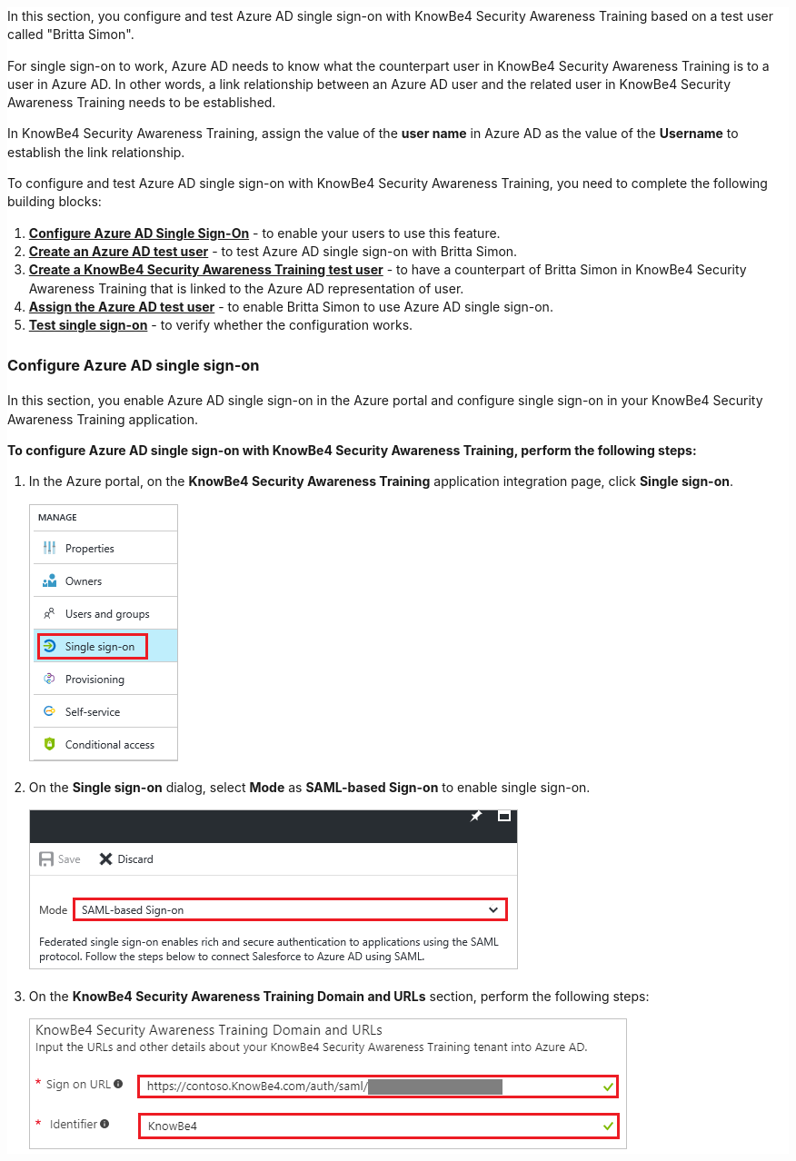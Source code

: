 In this section, you configure and test Azure AD single sign-on with KnowBe4 Security Awareness Training based on a test user called "Britta Simon".

For single sign-on to work, Azure AD needs to know what the counterpart user in KnowBe4 Security Awareness Training is to a user in Azure AD. In other words, a link relationship between an Azure AD user and the related user in KnowBe4 Security Awareness Training needs to be established.

In KnowBe4 Security Awareness Training, assign the value of the **user name** in Azure AD as the value of the **Username** to establish the link relationship.

To configure and test Azure AD single sign-on with KnowBe4 Security Awareness Training, you need to complete the following building blocks:

1. **[Configure Azure AD Single Sign-On](#configure-azure-ad-single-sign-on)** - to enable your users to use this feature.
1. **[Create an Azure AD test user](#create-an-azure-ad-test-user)** - to test Azure AD single sign-on with Britta Simon.
1. **[Create a KnowBe4 Security Awareness Training test user](#create-a-knowbe4-security-awareness-training-test-user)** - to have a counterpart of Britta Simon in KnowBe4 Security Awareness Training that is linked to the Azure AD representation of user.
1. **[Assign the Azure AD test user](#assign-the-azure-ad-test-user)** - to enable Britta Simon to use Azure AD single sign-on.
1. **[Test single sign-on](#test-single-sign-on)** - to verify whether the configuration works.

### Configure Azure AD single sign-on

In this section, you enable Azure AD single sign-on in the Azure portal and configure single sign-on in your KnowBe4 Security Awareness Training application.

**To configure Azure AD single sign-on with KnowBe4 Security Awareness Training, perform the following steps:**

1. In the Azure portal, on the **KnowBe4 Security Awareness Training** application integration page, click **Single sign-on**.

	![Configure single sign-on link][4]

1. On the **Single sign-on** dialog, select **Mode** as	**SAML-based Sign-on** to enable single sign-on.
 
	![Single sign-on dialog box](./media/knowbe4-tutorial/tutorial_knowbe4_samlbase.png)

1. On the **KnowBe4 Security Awareness Training Domain and URLs** section, perform the following steps:

	![KnowBe4 Security Awareness Training Domain and URLs single sign-on information](./media/knowbe4-tutorial/tutorial_knowbe4_url.png)


[1]: ./media/knowbe4-tutorial/tutorial_general_01.png
[2]: ./media/knowbe4-tutorial/tutorial_general_02.png
[3]: ./media/knowbe4-tutorial/tutorial_general_03.png
[4]: ./media/knowbe4-tutorial/tutorial_general_04.png
[100]: ./media/knowbe4-tutorial/tutorial_general_100.png
[200]: ./media/knowbe4-tutorial/tutorial_general_200.png
[201]: ./media/knowbe4-tutorial/tutorial_general_201.png
[202]: ./media/knowbe4-tutorial/tutorial_general_202.png
[203]: ./media/knowbe4-tutorial/tutorial_general_203.png